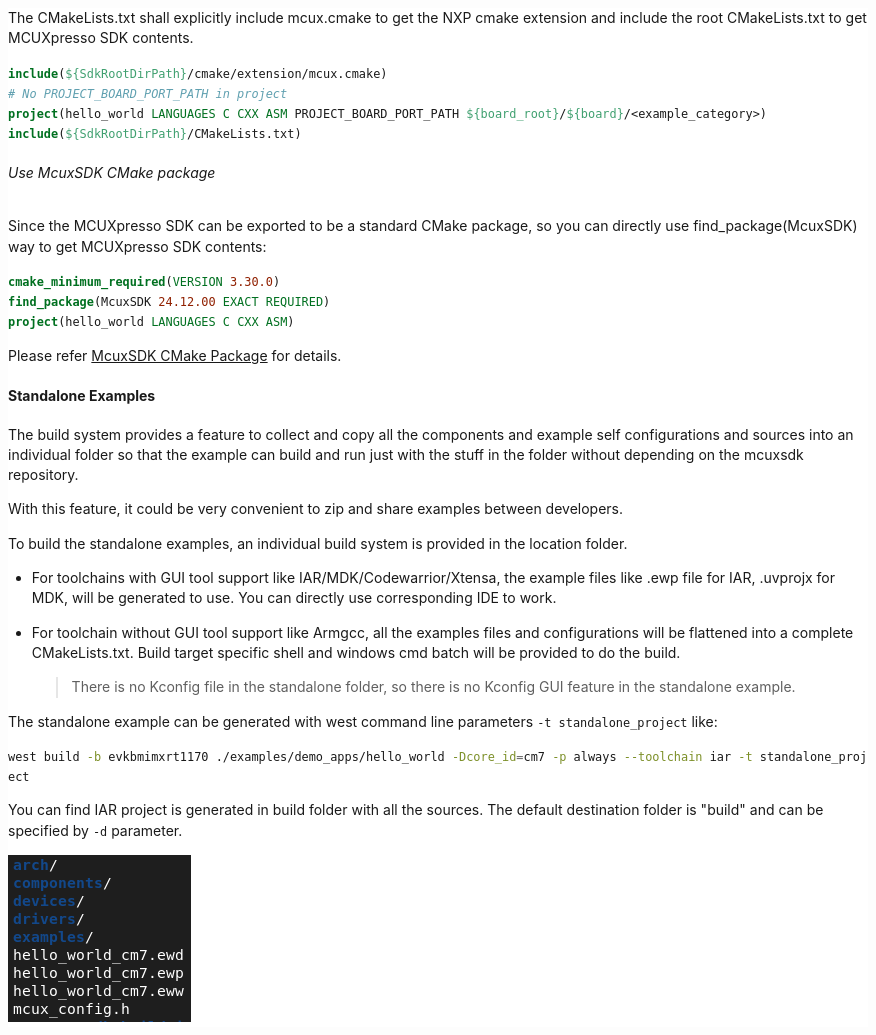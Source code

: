 The CMakeLists.txt shall explicitly include mcux.cmake to get the NXP cmake extension and include the root CMakeLists.txt to get MCUXpresso SDK contents.

```cmake
include(${SdkRootDirPath}/cmake/extension/mcux.cmake)
# No PROJECT_BOARD_PORT_PATH in project
project(hello_world LANGUAGES C CXX ASM PROJECT_BOARD_PORT_PATH ${board_root}/${board}/<example_category>)
include(${SdkRootDirPath}/CMakeLists.txt)
```

###### Use McuxSDK CMake package

Since the MCUXpresso SDK can be exported to be a standard CMake package, so you can directly use find_package(McuxSDK) way to get MCUXpresso SDK contents:

```cmake
cmake_minimum_required(VERSION 3.30.0)
find_package(McuxSDK 24.12.00 EXACT REQUIRED)
project(hello_world LANGUAGES C CXX ASM)
```

Please refer [McuxSDK CMake Package](./integration.md#mcuxsdk-cmake-package) for details.

#### Standalone Examples

The build system provides a feature to collect and copy all the components and example self configurations and sources into an individual folder so that the example can build and run just with the stuff in the folder without depending on the mcuxsdk repository.

With this feature, it could be very convenient to zip and share examples between developers.

To build the standalone examples, an individual build system is provided in the location folder.

- For toolchains with GUI tool support like IAR/MDK/Codewarrior/Xtensa, the example files like .ewp file for IAR, .uvprojx for MDK, will be generated to use. You can directly use corresponding IDE to work.
- For toolchain without GUI tool support like Armgcc, all the examples files and configurations will be flattened into a complete CMakeLists.txt. Build target specific shell and windows cmd batch will be provided to do the build.

  > There is no Kconfig file in the standalone folder, so there is no Kconfig GUI feature in the standalone example.
  >

The standalone example can be generated with west command line parameters `-t standalone_project` like:

```bash
west build -b evkbmimxrt1170 ./examples/demo_apps/hello_world -Dcore_id=cm7 -p always --toolchain iar -t standalone_project
```

You can find IAR project is generated in build folder with all the sources. The default destination folder is "build" and can be specified by `-d` parameter.

![iar_standalone_project](../build_system/_doc/iar_standalone_project.png)
